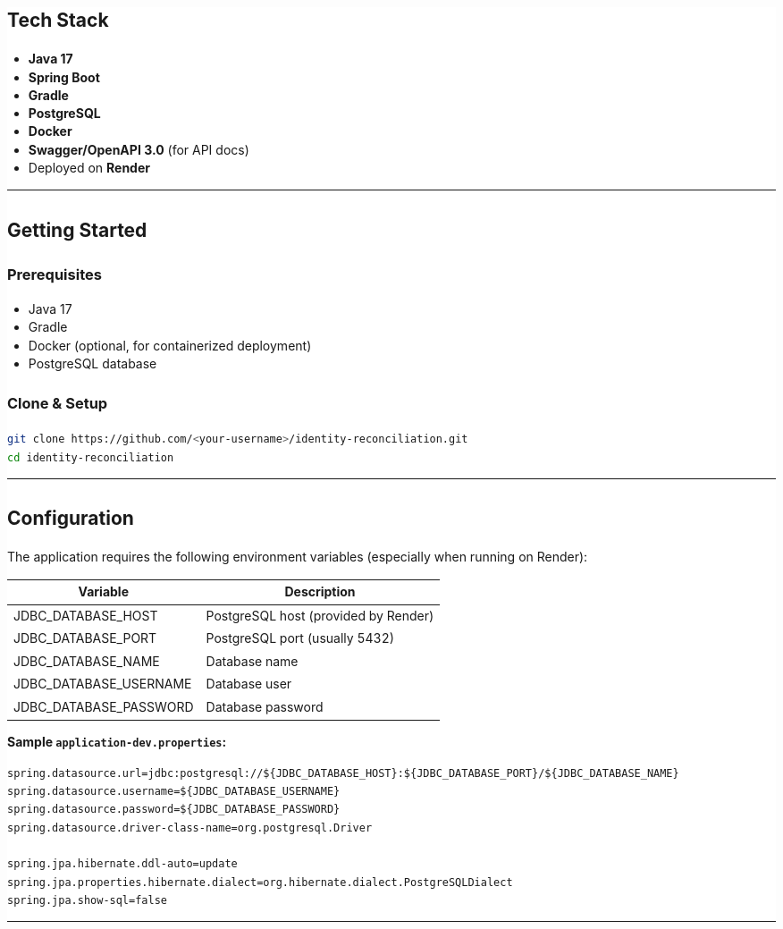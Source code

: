 
## Tech Stack

- **Java 17**
- **Spring Boot**
- **Gradle**
- **PostgreSQL**
- **Docker**
- **Swagger/OpenAPI 3.0** (for API docs)
- Deployed on **Render**

---

## Getting Started

### Prerequisites

- Java 17
- Gradle
- Docker (optional, for containerized deployment)
- PostgreSQL database

### Clone & Setup

```bash
git clone https://github.com/<your-username>/identity-reconciliation.git
cd identity-reconciliation
```

---

## Configuration

The application requires the following environment variables (especially when running on Render):

| Variable                  | Description                                      |
|---------------------------|--------------------------------------------------|
| JDBC_DATABASE_HOST        | PostgreSQL host (provided by Render)             |
| JDBC_DATABASE_PORT        | PostgreSQL port (usually 5432)                   |
| JDBC_DATABASE_NAME        | Database name                                    |
| JDBC_DATABASE_USERNAME    | Database user                                    |
| JDBC_DATABASE_PASSWORD    | Database password                                |

**Sample `application-dev.properties`:**
```properties
spring.datasource.url=jdbc:postgresql://${JDBC_DATABASE_HOST}:${JDBC_DATABASE_PORT}/${JDBC_DATABASE_NAME}
spring.datasource.username=${JDBC_DATABASE_USERNAME}
spring.datasource.password=${JDBC_DATABASE_PASSWORD}
spring.datasource.driver-class-name=org.postgresql.Driver

spring.jpa.hibernate.ddl-auto=update
spring.jpa.properties.hibernate.dialect=org.hibernate.dialect.PostgreSQLDialect
spring.jpa.show-sql=false
```

---